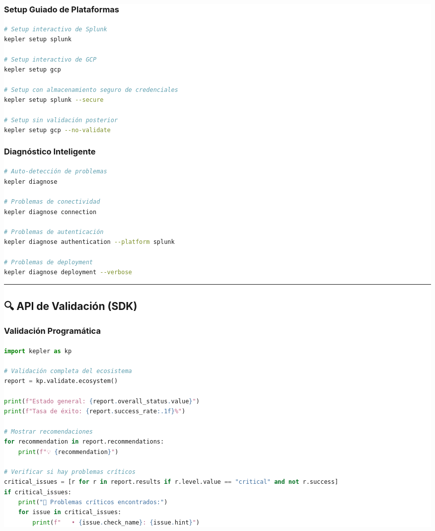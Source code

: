 ### **Setup Guiado de Plataformas**

```bash
# Setup interactivo de Splunk
kepler setup splunk

# Setup interactivo de GCP
kepler setup gcp

# Setup con almacenamiento seguro de credenciales
kepler setup splunk --secure

# Setup sin validación posterior
kepler setup gcp --no-validate
```

### **Diagnóstico Inteligente**

```bash
# Auto-detección de problemas
kepler diagnose

# Problemas de conectividad
kepler diagnose connection

# Problemas de autenticación
kepler diagnose authentication --platform splunk

# Problemas de deployment
kepler diagnose deployment --verbose
```

---

## 🔍 API de Validación (SDK)

### **Validación Programática**

```python
import kepler as kp

# Validación completa del ecosistema
report = kp.validate.ecosystem()

print(f"Estado general: {report.overall_status.value}")
print(f"Tasa de éxito: {report.success_rate:.1f}%")

# Mostrar recomendaciones
for recommendation in report.recommendations:
    print(f"💡 {recommendation}")

# Verificar si hay problemas críticos
critical_issues = [r for r in report.results if r.level.value == "critical" and not r.success]
if critical_issues:
    print("🚨 Problemas críticos encontrados:")
    for issue in critical_issues:
        print(f"   • {issue.check_name}: {issue.hint}")
```
